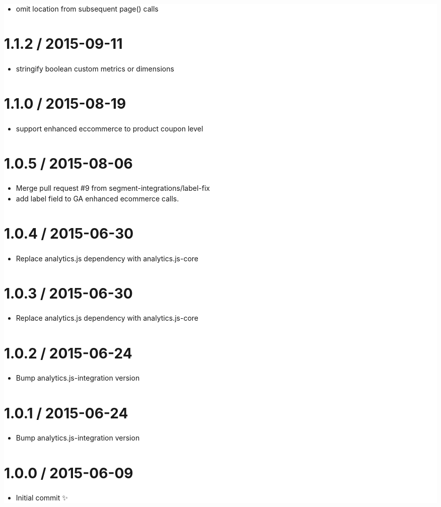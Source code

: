   * omit location from subsequent page() calls

1.1.2 / 2015-09-11
==================

  * stringify boolean custom metrics or dimensions

1.1.0 / 2015-08-19
==================

  * support enhanced eccommerce to product coupon level

1.0.5 / 2015-08-06
==================

  * Merge pull request #9 from segment-integrations/label-fix
  * add label field to GA enhanced ecommerce calls.

1.0.4 / 2015-06-30
==================

  * Replace analytics.js dependency with analytics.js-core

1.0.3 / 2015-06-30
==================

  * Replace analytics.js dependency with analytics.js-core

1.0.2 / 2015-06-24
==================

  * Bump analytics.js-integration version

1.0.1 / 2015-06-24
==================

  * Bump analytics.js-integration version

1.0.0 / 2015-06-09
==================

  * Initial commit :sparkles:

